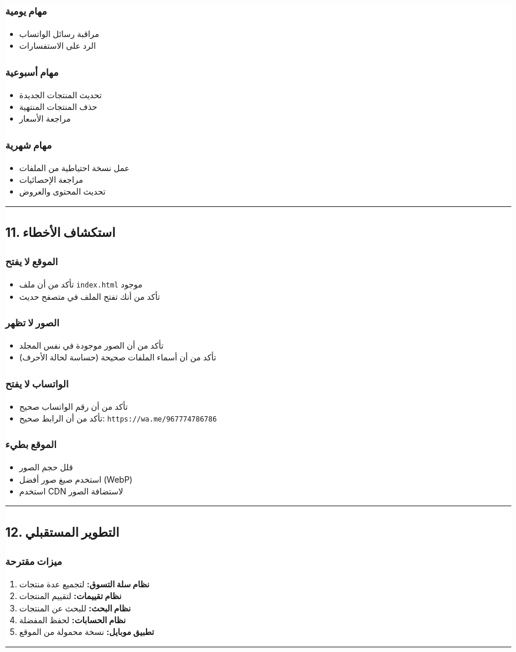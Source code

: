 ### مهام يومية
- مراقبة رسائل الواتساب
- الرد على الاستفسارات

### مهام أسبوعية
- تحديث المنتجات الجديدة
- حذف المنتجات المنتهية
- مراجعة الأسعار

### مهام شهرية
- عمل نسخة احتياطية من الملفات
- مراجعة الإحصائيات
- تحديث المحتوى والعروض

---

## 11. استكشاف الأخطاء

### الموقع لا يفتح
- تأكد من أن ملف `index.html` موجود
- تأكد من أنك تفتح الملف في متصفح حديث

### الصور لا تظهر
- تأكد من أن الصور موجودة في نفس المجلد
- تأكد من أن أسماء الملفات صحيحة (حساسة لحالة الأحرف)

### الواتساب لا يفتح
- تأكد من أن رقم الواتساب صحيح
- تأكد من أن الرابط صحيح: `https://wa.me/967774786786`

### الموقع بطيء
- قلل حجم الصور
- استخدم صيغ صور أفضل (WebP)
- استخدم CDN لاستضافة الصور

---

## 12. التطوير المستقبلي

### ميزات مقترحة
1. **نظام سلة التسوق:** لتجميع عدة منتجات
2. **نظام تقييمات:** لتقييم المنتجات
3. **نظام البحث:** للبحث عن المنتجات
4. **نظام الحسابات:** لحفظ المفضلة
5. **تطبيق موبايل:** نسخة محمولة من الموقع

---
